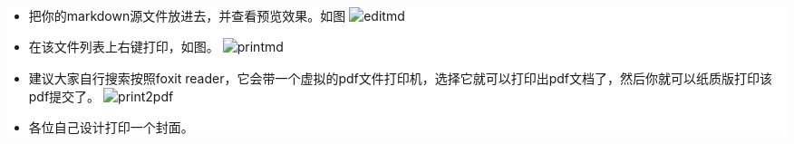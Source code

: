 - 把你的markdown源文件放进去，并查看预览效果。如图
![editmd](https://cloud.githubusercontent.com/assets/1710178/21608386/2898f0c4-d1f7-11e6-800b-5d73499dfd4c.png)

- 在该文件列表上右键打印，如图。
![printmd](https://cloud.githubusercontent.com/assets/1710178/21608392/2fc22be0-d1f7-11e6-88c8-5014ba28f24d.png)

- 建议大家自行搜索按照foxit reader，它会带一个虚拟的pdf文件打印机，选择它就可以打印出pdf文档了，然后你就可以纸质版打印该pdf提交了。
![print2pdf](https://cloud.githubusercontent.com/assets/1710178/21608409/39c50d4c-d1f7-11e6-8c2d-441e5f92a61f.png)

- 各位自己设计打印一个封面。
